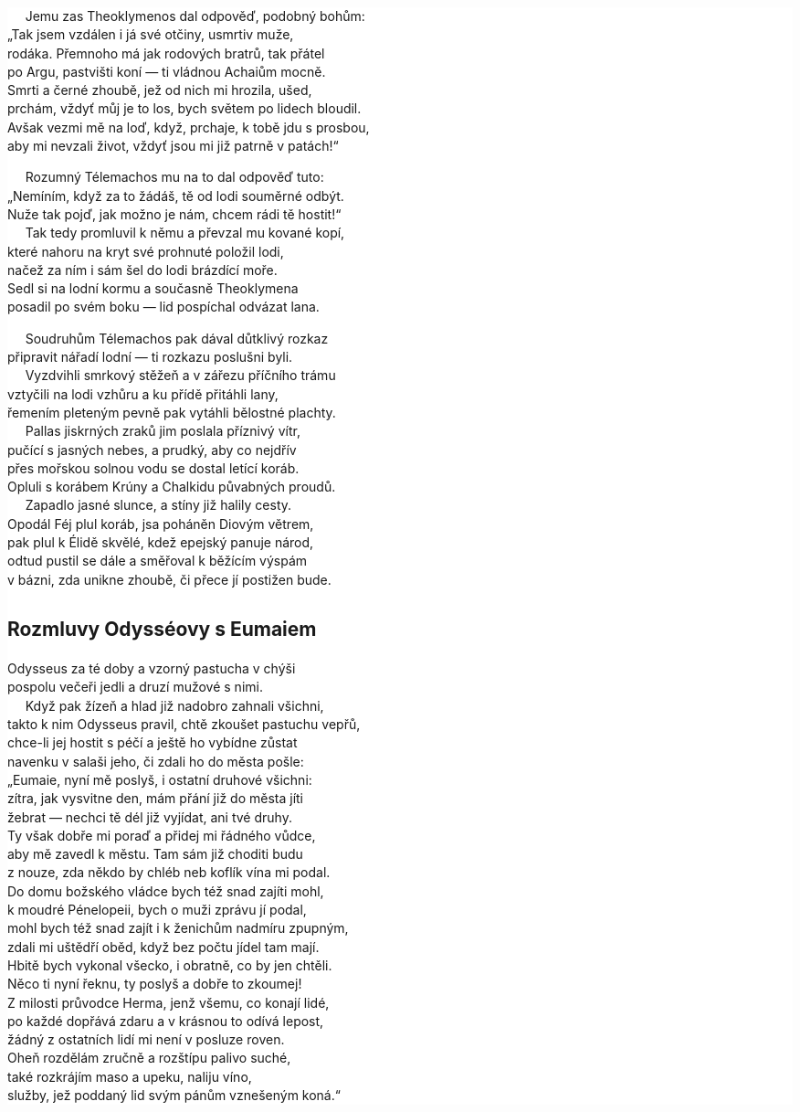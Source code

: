      Jemu zas Theoklymenos dal odpověď, podobný bohům:  
„Tak jsem vzdálen i já své otčiny, usmrtiv muže,  
rodáka. Přemnoho má jak rodových bratrů, tak přátel  
po Argu, pastvišti koní — ti vládnou Achaiům mocně.  
Smrti a černé zhoubě, jež od nich mi hrozila, ušed,  
prchám, vždyť můj je to los, bych světem po lidech bloudil.  
Avšak vezmi mě na loď, když, prchaje, k tobě jdu s prosbou,  
aby mi nevzali život, vždyť jsou mi již patrně v patách!“

     Rozumný Télemachos mu na to dal odpověď tuto:  
„Nemíním, když za to žádáš, tě od lodi souměrné odbýt.  
Nuže tak pojď, jak možno je nám, chcem rádi tě hostit!“  
     Tak tedy promluvil k němu a převzal mu kované kopí,  
které nahoru na kryt své prohnuté položil lodi,  
načež za ním i sám šel do lodi brázdící moře.  
Sedl si na lodní kormu a současně Theoklymena  
posadil po svém boku — lid pospíchal odvázat lana.

     Soudruhům Télemachos pak dával důtklivý rozkaz  
připravit nářadí lodní — ti rozkazu poslušni byli.  
     Vyzdvihli smrkový stěžeň a v zářezu příčního trámu  
vztyčili na lodi vzhůru a ku přídě přitáhli lany,  
řemením pleteným pevně pak vytáhli bělostné plachty.  
     Pallas jiskrných zraků jim poslala příznivý vítr,  
pučící s jasných nebes, a prudký, aby co nejdřív  
přes mořskou solnou vodu se dostal letící koráb.  
Opluli s korábem Krúny a Chalkidu půvabných proudů.  
     Zapadlo jasné slunce, a stíny již halily cesty.  
Opodál Féj plul koráb, jsa poháněn Diovým větrem,  
pak plul k Élidě skvělé, kdež epejský panuje národ,  
odtud pustil se dále a směřoval k běžícím výspám  
v bázni, zda unikne zhoubě, či přece jí postižen bude.

## Rozmluvy Odysséovy s Eumaiem

Odysseus za té doby a vzorný pastucha v chýši  
pospolu večeři jedli a druzí mužové s nimi.  
     Když pak žízeň a hlad již nadobro zahnali všichni,  
takto k nim Odysseus pravil, chtě zkoušet pastuchu vepřů,  
chce-li jej hostit s péčí a ještě ho vybídne zůstat  
navenku v salaši jeho, či zdali ho do města pošle:  
„Eumaie, nyní mě poslyš, i ostatní druhové všichni:  
zítra, jak vysvitne den, mám přání již do města jíti  
žebrat — nechci tě dél již vyjídat, ani tvé druhy.  
Ty však dobře mi poraď a přidej mi řádného vůdce,  
aby mě zavedl k městu. Tam sám již choditi budu  
z nouze, zda někdo by chléb neb koflík vína mi podal.  
Do domu božského vládce bych též snad zajíti mohl,  
k moudré Pénelopeii, bych o muži zprávu jí podal,  
mohl bych též snad zajít i k ženichům nadmíru zpupným,  
zdali mi uštědří oběd, když bez počtu jídel tam mají.  
Hbitě bych vykonal všecko, i obratně, co by jen chtěli.  
Něco ti nyní řeknu, ty poslyš a dobře to zkoumej!  
Z milosti průvodce Herma, jenž všemu, co konají lidé,  
po každé dopřává zdaru a v krásnou to odívá lepost,  
žádný z ostatních lidí mi není v posluze roven.  
Oheň rozdělám zručně a rozštípu palivo suché,  
také rozkrájím maso a upeku, naliju víno,  
služby, jež poddaný lid svým pánům vznešeným koná.“
